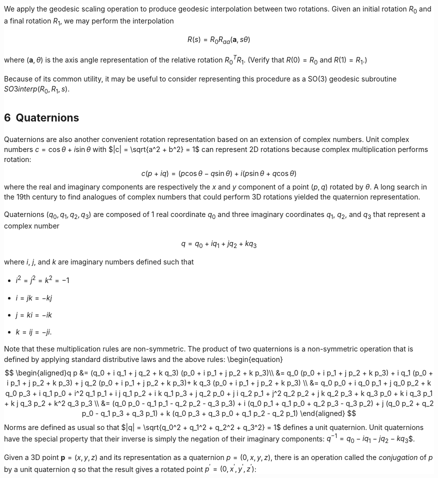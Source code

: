 We apply the geodesic scaling operation to produce geodesic interpolation between two rotations. Given an initial rotation $R_0$ and a final rotation $R_1$, we may perform the interpolation

$$R(s) = R_0 R_{aa}(\mathbf{a},s\theta)$$

where $(\mathbf{a},\theta)$ is the axis angle representation of the relative rotation $R_0^T R_1$. (Verify that $R(0) = R_0$ and $R(1) = R_1$.)

Because of its common utility, it may be useful to consider representing this procedure as a SO(3) geodesic subroutine $SO3interp(R_0,R_1,s)$.

## 6  Quaternions[](https://motion.cs.illinois.edu/RoboticSystems/3DRotations.html#Quaternions)

Quaternions are also another convenient rotation representation based on an extension of complex numbers. Unit complex numbers $c = \cos \theta + i \sin \theta$ with $|c| = \sqrt{a^2 + b^2} = 1$ can represent 2D rotations because complex multiplication performs rotation: $$c (p + i q) = (p \cos \theta - q \sin \theta) + i (p \sin \theta + q \cos \theta)$$ where the real and imaginary components are respectively the $x$ and $y$ component of a point $(p,q)$ rotated by $\theta$. A long search in the 19th century to find analogues of complex numbers that could perform 3D rotations yielded the quaternion representation.

Quaternions $(q_0,q_1,q_2,q_3)$ are composed of 1 real coordinate $q_0$ and three imaginary coordinates $q_1$, $q_2$, and $q_3$ that represent a complex number

$$q = q_0 + i q_1 + j q_2 + k q_3$$

where $i$, $j$, and $k$ are imaginary numbers defined such that

- $i^2 = j^2 = k^2 = -1$
    
- $i = jk = -kj$
    
- $j = ki = -ik$
    
- $k = ij = -ji$.
    

Note that these multiplication rules are non-symmetric. The product of two quaternions is a non-symmetric operation that is defined by applying standard distributive laws and the above rules: \begin{equation} $$
\begin{aligned}q p &= (q_0 + i q_1 + j q_2 + k q_3) (p_0 + i p_1 + j p_2 + k p_3)\\
&= q_0 (p_0 + i p_1 + j p_2 + k p_3) + i q_1 (p_0 + i p_1 + j p_2 + k p_3) + j q_2 (p_0 + i p_1 + j p_2 + k p_3)+ k q_3 (p_0 + i p_1 + j p_2 + k p_3) \\
&= q_0 p_0 + i q_0 p_1 + j q_0 p_2 + k q_0 p_3 + i q_1 p_0 + i^2 q_1 p_1 + i j q_1 p_2 + i k q_1 p_3 + j q_2 p_0 + j i q_2 p_1 + j^2 q_2 p_2 + j k q_2 p_3 + k q_3 p_0 + k i q_3 p_1 + k j q_3 p_2 + k^2 q_3 p_3 \\
&= (q_0 p_0 - q_1 p_1 - q_2 p_2 - q_3 p_3) + i (q_0 p_1 + q_1 p_0 + q_2 p_3 - q_3 p_2) + j (q_0 p_2 + q_2 p_0 - q_1 p_3 + q_3 p_1) + k (q_0 p_3 + q_3 p_0 + q_1 p_2 - q_2 p_1) 
\end{aligned}
$$Norms are defined as usual so that $|q| = \sqrt{q_0^2 + q_1^2 + q_2^2 + q_3^2} = 1$ defines a unit quaternion. Unit quaternions have the special property that their inverse is simply the negation of their imaginary components: $q^{-1} = q_0 - i q_1 - j q_2 - k q_3$$.

Given a 3D point $\mathbf{p} = (x,y,z)$ and its representation as a quaternion $p = (0,x,y,z)$, there is an operation called the _conjugation_ of $p$ by a unit quaternion $q$ so that the result gives a rotated point $p^\prime = (0,x^\prime,y^\prime,z^\prime)$:

